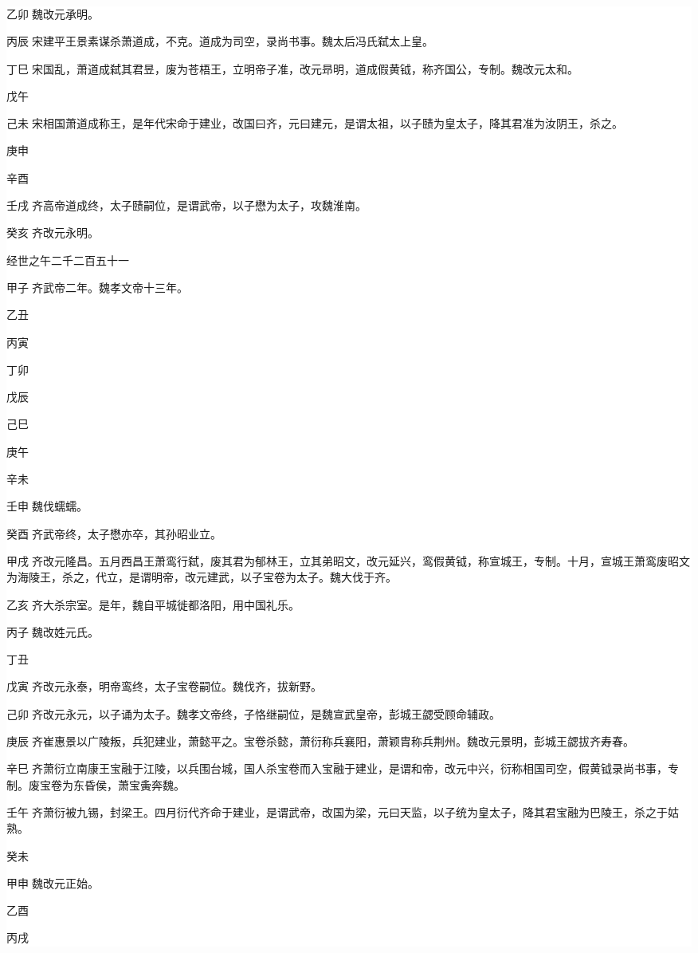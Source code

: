 乙卯 魏改元承明。

丙辰 宋建平王景素谋杀萧道成，不克。道成为司空，录尚书事。魏太后冯氏弑太上皇。

丁巳 宋国乱，萧道成弑其君昱，废为苍梧王，立明帝子准，改元昻明，道成假黄钺，称齐国公，专制。魏改元太和。

戊午

己未 宋相国萧道成称王，是年代宋命于建业，改国曰齐，元曰建元，是谓太祖，以子赜为皇太子，降其君准为汝阴王，杀之。

庚申

辛酉

壬戌 齐高帝道成终，太子赜嗣位，是谓武帝，以子懋为太子，攻魏淮南。

癸亥 齐改元永明。

 经世之午二千二百五十一

甲子 齐武帝二年。魏孝文帝十三年。

乙丑

丙寅

丁卯

戊辰

己巳

庚午

辛未

壬申 魏伐蠕蠕。

癸酉 齐武帝终，太子懋亦卒，其孙昭业立。

甲戌 齐改元隆昌。五月西昌王萧鸾行弑，废其君为郁林王，立其弟昭文，改元延兴，鸾假黄钺，称宣城王，专制。十月，宣城王萧鸾废昭文为海陵王，杀之，代立，是谓明帝，改元建武，以子宝卷为太子。魏大伐于齐。

乙亥 齐大杀宗室。是年，魏自平城徙都洛阳，用中国礼乐。

丙子 魏改姓元氏。

丁丑

戊寅 齐改元永泰，明帝鸾终，太子宝卷嗣位。魏伐齐，拔新野。

己卯 齐改元永元，以子诵为太子。魏孝文帝终，子恪继嗣位，是魏宣武皇帝，彭城王勰受顾命辅政。

庚辰 齐崔惠景以广陵叛，兵犯建业，萧懿平之。宝卷杀懿，萧衍称兵襄阳，萧颖胄称兵荆州。魏改元景明，彭城王勰拔齐寿春。

辛巳 齐萧衍立南康王宝融于江陵，以兵围台城，国人杀宝卷而入宝融于建业，是谓和帝，改元中兴，衍称相国司空，假黄钺录尚书事，专制。废宝卷为东昏侯，萧宝夤奔魏。

壬午 齐萧衍被九锡，封梁王。四月衍代齐命于建业，是谓武帝，改国为梁，元曰天监，以子统为皇太子，降其君宝融为巴陵王，杀之于姑熟。

癸未

甲申 魏改元正始。

乙酉

丙戌
